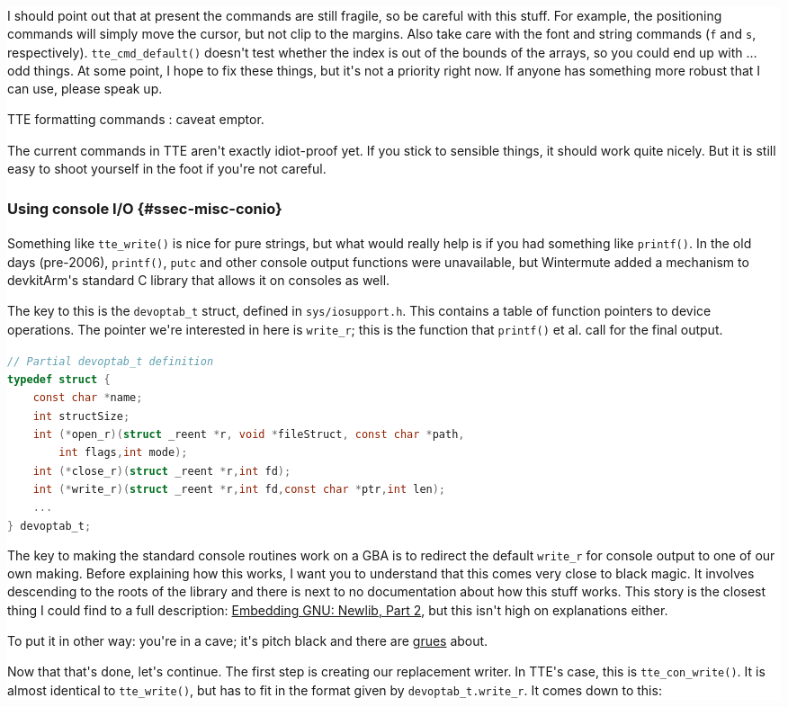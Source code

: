 I should point out that at present the commands are still fragile, so be careful with this stuff. For example, the positioning commands will simply move the cursor, but not clip to the margins. Also take care with the font and string commands (`f` and `s`, respectively). `tte_cmd_default()` doesn't test whether the index is out of the bounds of the arrays, so you could end up with … odd things. At some point, I hope to fix these things, but it's not a priority right now. If anyone has something more robust that I can use, please speak up.

<div id="nt-tte-cmd" class="note">

<div class="nhcare">

TTE formatting commands : caveat emptor.

</div>

The current commands in TTE aren't exactly idiot-proof yet. If you stick to sensible things, it should work quite nicely. But it is still easy to shoot yourself in the foot if you're not careful.

</div>

### Using console I/O {#ssec-misc-conio}

Something like `tte_write()` is nice for pure strings, but what would really help is if you had something like `printf()`. In the old days (pre-2006), `printf()`, `putc` and other console output functions were unavailable, but Wintermute added a mechanism to devkitArm's standard C library that allows it on consoles as well.

The key to this is the `devoptab_t` struct, defined in `sys/iosupport.h`. This contains a table of function pointers to device operations. The pointer we're interested in here is `write_r`; this is the function that `printf()` et al. call for the final output.

```c {.proglist}
// Partial devoptab_t definition
typedef struct {
    const char *name;
    int structSize;
    int (*open_r)(struct _reent *r, void *fileStruct, const char *path,
        int flags,int mode);
    int (*close_r)(struct _reent *r,int fd);
    int (*write_r)(struct _reent *r,int fd,const char *ptr,int len);
    ...
} devoptab_t;
```

The key to making the standard console routines work on a GBA is to redirect the default `write_r` for console output to one of our own making. Before explaining how this works, I want you to understand that this comes very close to black magic. It involves descending to the roots of the library and there is next to no documentation about how this stuff works. This story is the closest thing I could find to a full description: [Embedding GNU: Newlib, Part 2](https://web.archive.org/web/20100209210107/https://www.embedded.com/story/OEG20020103S0073), but this isn't high on explanations either.

To put it in other way: you're in a cave; it's pitch black and there are [grues](<https://en.wikipedia.org/wiki/Grue_(monster)>) about.

Now that that's done, let's continue. The first step is creating our replacement writer. In TTE's case, this is `tte_con_write()`. It is almost identical to `tte_write()`, but has to fit in the format given by `devoptab_t.write_r`. It comes down to this:
